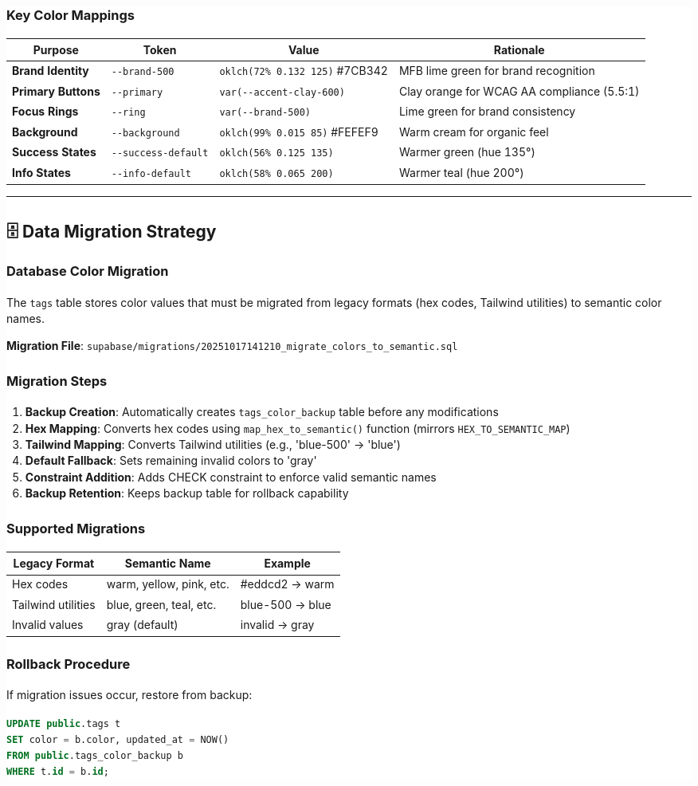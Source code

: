 ### Key Color Mappings

| Purpose | Token | Value | Rationale |
|---------|-------|-------|-----------|
| **Brand Identity** | `--brand-500` | `oklch(72% 0.132 125)` #7CB342 | MFB lime green for brand recognition |
| **Primary Buttons** | `--primary` | `var(--accent-clay-600)` | Clay orange for WCAG AA compliance (5.5:1) |
| **Focus Rings** | `--ring` | `var(--brand-500)` | Lime green for brand consistency |
| **Background** | `--background` | `oklch(99% 0.015 85)` #FEFEF9 | Warm cream for organic feel |
| **Success States** | `--success-default` | `oklch(56% 0.125 135)` | Warmer green (hue 135°) |
| **Info States** | `--info-default` | `oklch(58% 0.065 200)` | Warmer teal (hue 200°) |

---

## 🗄️ Data Migration Strategy

### Database Color Migration

The `tags` table stores color values that must be migrated from legacy formats (hex codes, Tailwind utilities) to semantic color names.

**Migration File**: `supabase/migrations/20251017141210_migrate_colors_to_semantic.sql`

### Migration Steps

1. **Backup Creation**: Automatically creates `tags_color_backup` table before any modifications
2. **Hex Mapping**: Converts hex codes using `map_hex_to_semantic()` function (mirrors `HEX_TO_SEMANTIC_MAP`)
3. **Tailwind Mapping**: Converts Tailwind utilities (e.g., 'blue-500' → 'blue')
4. **Default Fallback**: Sets remaining invalid colors to 'gray'
5. **Constraint Addition**: Adds CHECK constraint to enforce valid semantic names
6. **Backup Retention**: Keeps backup table for rollback capability

### Supported Migrations

| Legacy Format | Semantic Name | Example |
|---------------|---------------|---------|
| Hex codes | warm, yellow, pink, etc. | #eddcd2 → warm |
| Tailwind utilities | blue, green, teal, etc. | blue-500 → blue |
| Invalid values | gray (default) | invalid → gray |

### Rollback Procedure

If migration issues occur, restore from backup:

```sql
UPDATE public.tags t
SET color = b.color, updated_at = NOW()
FROM public.tags_color_backup b
WHERE t.id = b.id;
```
